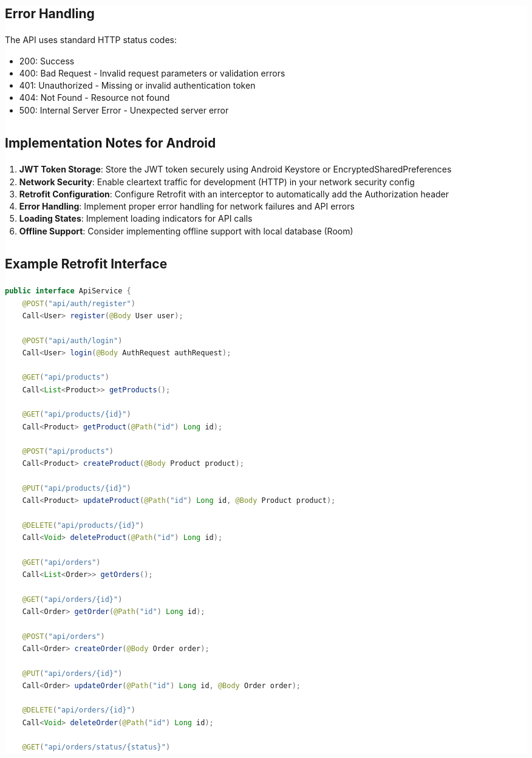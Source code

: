 ## Error Handling

The API uses standard HTTP status codes:

- 200: Success
- 400: Bad Request - Invalid request parameters or validation errors
- 401: Unauthorized - Missing or invalid authentication token
- 404: Not Found - Resource not found
- 500: Internal Server Error - Unexpected server error

## Implementation Notes for Android

1. **JWT Token Storage**: Store the JWT token securely using Android Keystore or EncryptedSharedPreferences
2. **Network Security**: Enable cleartext traffic for development (HTTP) in your network security config
3. **Retrofit Configuration**: Configure Retrofit with an interceptor to automatically add the Authorization header
4. **Error Handling**: Implement proper error handling for network failures and API errors
5. **Loading States**: Implement loading indicators for API calls
6. **Offline Support**: Consider implementing offline support with local database (Room)

## Example Retrofit Interface

```java
public interface ApiService {
    @POST("api/auth/register")
    Call<User> register(@Body User user);
    
    @POST("api/auth/login")
    Call<User> login(@Body AuthRequest authRequest);
    
    @GET("api/products")
    Call<List<Product>> getProducts();
    
    @GET("api/products/{id}")
    Call<Product> getProduct(@Path("id") Long id);
    
    @POST("api/products")
    Call<Product> createProduct(@Body Product product);
    
    @PUT("api/products/{id}")
    Call<Product> updateProduct(@Path("id") Long id, @Body Product product);
    
    @DELETE("api/products/{id}")
    Call<Void> deleteProduct(@Path("id") Long id);
    
    @GET("api/orders")
    Call<List<Order>> getOrders();
    
    @GET("api/orders/{id}")
    Call<Order> getOrder(@Path("id") Long id);
    
    @POST("api/orders")
    Call<Order> createOrder(@Body Order order);
    
    @PUT("api/orders/{id}")
    Call<Order> updateOrder(@Path("id") Long id, @Body Order order);
    
    @DELETE("api/orders/{id}")
    Call<Void> deleteOrder(@Path("id") Long id);
    
    @GET("api/orders/status/{status}")
```